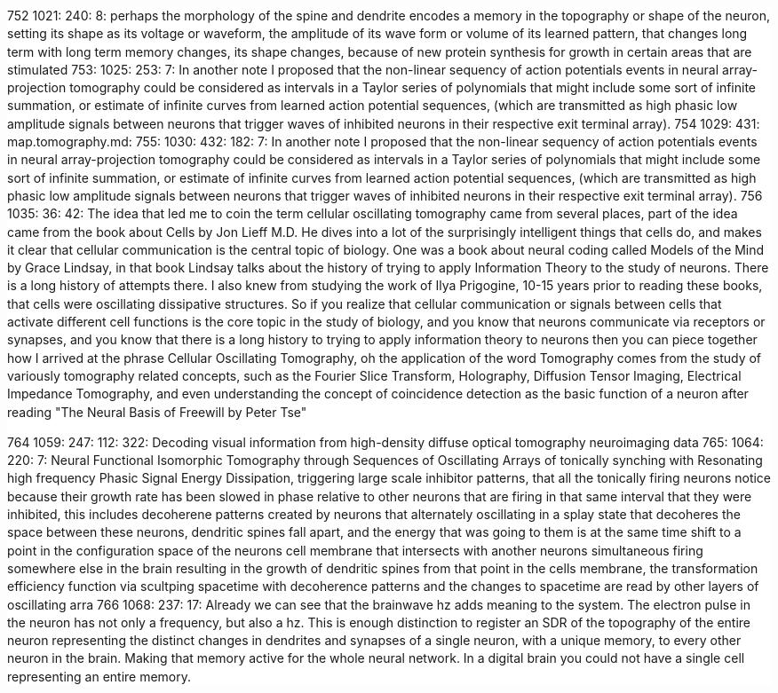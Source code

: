    752    1021:   240:   8: perhaps the morphology of the spine and dendrite encodes a memory in the topography or shape of the neuron, setting its shape as its voltage or waveform, the amplitude of its wave form or volume of its learned pattern, that changes long term with long term memory changes, its shape changes, because of new protein synthesis for growth in certain areas that are stimulated 
   753:   1025:   253:   7: In another note I proposed that the non-linear sequency of action potentials events in neural array-projection tomography could be considered as intervals in a Taylor series of polynomials that might include some sort of infinite summation, or estimate of infinite curves from learned action potential sequences, (which are transmitted as high phasic low amplitude signals between neurons that trigger waves of inhibited neurons in their respective exit terminal array).
   754    1029:   431: map.tomography.md:
   755:   1030:   432:   182:     7: In another note I proposed that the non-linear sequency of action potentials events in neural array-projection tomography could be considered as intervals in a Taylor series of polynomials that might include some sort of infinite summation, or estimate of infinite curves from learned action potential sequences, (which are transmitted as high phasic low amplitude signals between neurons that trigger waves of inhibited neurons in their respective exit terminal array).
   756    1035:     36:   42: The idea that led me to coin the term cellular oscillating tomography came from several places, part of the idea came from the book about Cells by Jon Lieff M.D. He dives into a lot of the surprisingly intelligent things that cells do, and makes it clear that cellular communication is the central topic of biology. One was a book about neural coding called Models of the Mind by Grace Lindsay, in that book Lindsay talks about the history of trying to apply Information Theory to the study of neurons. There is a long history of attempts there. I also knew from studying the work of Ilya Prigogine, 10-15 years prior to reading these books, that cells were oscillating dissipative structures. So if you realize that cellular communication or signals between cells that activate different cell functions is the core topic in the study of biology, and you know that neurons communicate via receptors or synapses, and you know that there is a long history to trying to apply information theory to neurons then you can piece together how I arrived at the phrase Cellular Oscillating Tomography, oh the application of the word Tomography comes from the study of variously tomography related concepts, such as the Fourier Slice Transform, Holography, Diffusion Tensor Imaging, Electrical Impedance Tomography, and even understanding the concept of coincidence detection as the basic function of a neuron after reading "The Neural Basis of Freewill by Peter Tse"

   764    1059:   247:   112:   322: Decoding visual information from high-density diffuse optical tomography neuroimaging data
   765:   1064:    220:    7: Neural Functional Isomorphic Tomography through Sequences of Oscillating Arrays of tonically synching with Resonating high frequency Phasic Signal Energy Dissipation, triggering large scale inhibitor patterns, that all the tonically firing neurons notice because their growth rate has been slowed in phase relative to other neurons that are firing in that same interval that they were inhibited, this includes decoherene patterns created by neurons that alternately oscillating in a splay state that decoheres the space between these neurons, dendritic spines fall apart, and the energy that was going to them is at the same time shift to a point in the configuration space of the neurons cell membrane that intersects with another neurons simultaneous firing somewhere else in the brain resulting in the growth of dendritic spines from that point in the cells membrane, the transformation efficiency function via scultping spacetime with decoherence patterns and the changes to spacetime are read by other layers of oscillating arra
   766    1068:    237:   17: Already we can see that the brainwave hz adds meaning to the system. The electron pulse in the neuron has not only a frequency, but also a hz. This is enough distinction to register an SDR of the topography of the entire neuron representing the distinct changes in dendrites and synapses of a single neuron, with a unique memory, to every other neuron in the brain. Making that memory active for the whole neural network. In a digital brain you could not have a single cell representing an entire memory.
